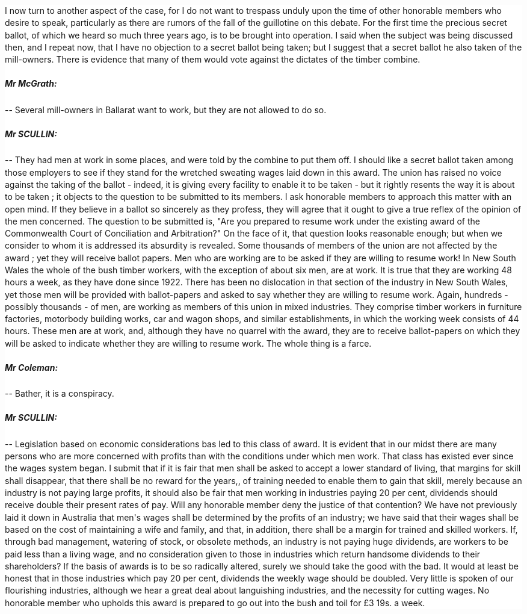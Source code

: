 I now turn to another aspect of the case, for I do not want to trespass unduly upon the time of other honorable members who desire to speak, particularly as there are rumors of the fall of the guillotine on this debate. For the first time the precious secret ballot, of which we heard so much three years ago, is to be brought into operation. I said when the subject was being discussed then, and I repeat now, that I have no objection to a secret ballot being taken; but I suggest that a secret ballot he also taken of the mill-owners. There is evidence that many of them would vote against the dictates of the timber combine. 

##### Mr McGrath:

-- Several mill-owners in Ballarat want to work, but they are not allowed to do so. 

##### Mr SCULLIN:

-- They had men at work in some places, and were told by the combine to put them off. I should like a secret ballot taken among those employers to see if they stand for the wretched sweating wages laid down in this award. The union has raised no voice against the taking of the ballot - indeed, it is giving every facility to enable it to be taken - but it rightly resents the way it is about to be taken ; it objects to the question to be submitted to its members. I ask honorable members to approach this matter with an open mind. If they believe in a ballot so sincerely as they profess, they will agree that it ought to give a true reflex of the opinion of the men concerned. The question to be submitted is, "Are you prepared to resume work under the existing award of the Commonwealth Court of Conciliation and Arbitration?" On the face of it, that question looks reasonable enough; but when we consider to whom it is addressed its absurdity is revealed. Some thousands of members of the union are not affected by the award ; yet they will receive ballot papers. Men who are working are to be asked if they are willing to resume work! In New South Wales the whole of the bush timber workers, with the exception of about six men, are at work. It is true that they are working 48 hours a week, as they have done since 1922. There has been no dislocation in that section of the industry in New South Wales, yet those men will be provided with ballot-papers and asked to say whether they are willing to resume work. Again, hundreds - possibly thousands - of men, are working as members of this union in mixed industries. They comprise timber workers in furniture factories, motorbody building works, car and wagon shops, and similar establishments, in which the working week consists of 44 hours. These men are at work, and, although they have no quarrel with the award, they are to receive ballot-papers on which they will be asked to indicate whether they are willing to resume work. The whole thing is a farce. 

##### Mr Coleman:

-- Bather, it is a conspiracy. 

##### Mr SCULLIN:

-- Legislation based on economic considerations bas led to this class of award. It is evident that in our midst there are many persons who are more concerned with profits than with the conditions under which men work. That class has existed ever since the wages system began. I submit that if it is fair that men shall be asked to accept a lower standard of living, that margins for skill shall disappear, that there shall be no reward for the years,, of training needed to enable them to gain that skill, merely because an industry is not paying large profits, it should also be fair that men working  in  industries paying 20 per cent, dividends should receive double their present rates of pay. Will any honorable member deny the justice of that contention? We have not previously laid it down in Australia that men's wages shall be determined by the profits of an industry; we have said that their wages shall be based on the cost of maintaining a wife and family, and that, in addition, there shall be a margin for trained and skilled workers. If, through bad management, watering of stock, or obsolete methods, an industry is not paying huge dividends, are workers to be paid less than a living wage, and no consideration given to those in industries which return handsome dividends to their shareholders? If the basis of awards is to be so radically altered, surely we should take the good with the bad. It would at least be honest that in those industries which pay 20 per cent, dividends the weekly wage should be doubled. Very little is spoken of our flourishing industries, although we hear a great deal about languishing industries, and the necessity for cutting wages. No honorable member who upholds this award is prepared to go out into the bush and toil for £3 19s. a week. 
